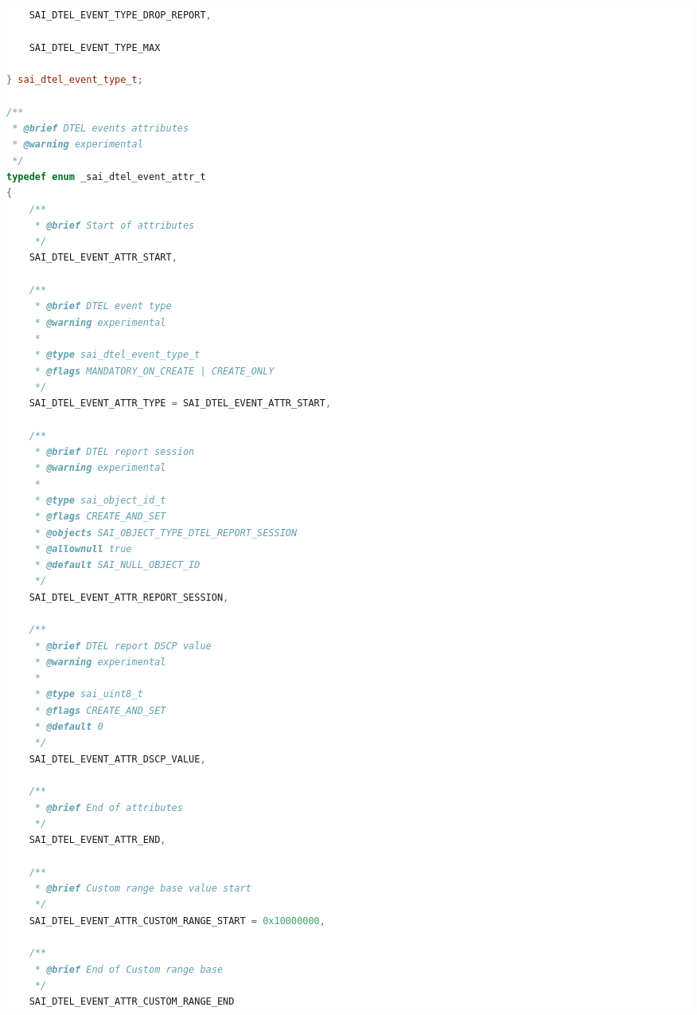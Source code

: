 ~~~cpp
    SAI_DTEL_EVENT_TYPE_DROP_REPORT,

    SAI_DTEL_EVENT_TYPE_MAX

} sai_dtel_event_type_t;

/**
 * @brief DTEL events attributes
 * @warning experimental
 */
typedef enum _sai_dtel_event_attr_t
{
    /**
     * @brief Start of attributes
     */
    SAI_DTEL_EVENT_ATTR_START,

    /**
     * @brief DTEL event type
     * @warning experimental
     *
     * @type sai_dtel_event_type_t
     * @flags MANDATORY_ON_CREATE | CREATE_ONLY
     */
    SAI_DTEL_EVENT_ATTR_TYPE = SAI_DTEL_EVENT_ATTR_START,

    /**
     * @brief DTEL report session
     * @warning experimental
     *
     * @type sai_object_id_t
     * @flags CREATE_AND_SET
     * @objects SAI_OBJECT_TYPE_DTEL_REPORT_SESSION
     * @allownull true
     * @default SAI_NULL_OBJECT_ID
     */
    SAI_DTEL_EVENT_ATTR_REPORT_SESSION,

    /**
     * @brief DTEL report DSCP value
     * @warning experimental
     *
     * @type sai_uint8_t
     * @flags CREATE_AND_SET
     * @default 0
     */
    SAI_DTEL_EVENT_ATTR_DSCP_VALUE,

    /**
     * @brief End of attributes
     */
    SAI_DTEL_EVENT_ATTR_END,

    /**
     * @brief Custom range base value start
     */
    SAI_DTEL_EVENT_ATTR_CUSTOM_RANGE_START = 0x10000000,

    /**
     * @brief End of Custom range base
     */
    SAI_DTEL_EVENT_ATTR_CUSTOM_RANGE_END

~~~